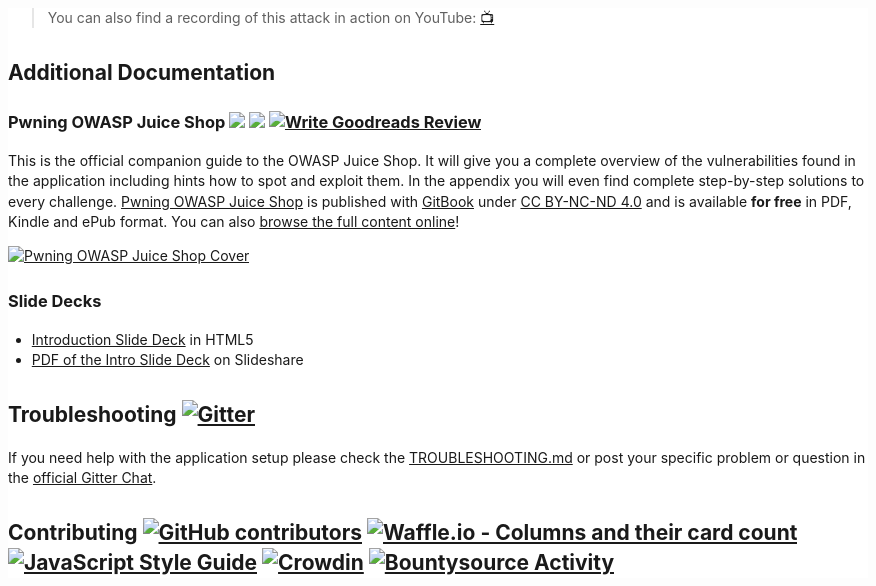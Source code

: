 > You can also find a recording of this attack in action on YouTube:
> [:tv:](https://www.youtube.com/watch?v=L7ZEMWRm7LA)


## Additional Documentation

### Pwning OWASP Juice Shop [![](https://img.shields.io/leanpub/book/pages/juice-shop.svg)](https://leanpub.com/juice-shop) [![](https://img.shields.io/leanpub/book/sold/juice-shop.svg)](https://leanpub.com/juice-shop) [![Write Goodreads Review](https://img.shields.io/badge/goodreads-write%20review-382110.svg)](https://www.goodreads.com/review/edit/33834308)

This is the official companion guide to the OWASP Juice Shop. It will
give you a complete overview of the vulnerabilities found in the
application including hints how to spot and exploit them. In the
appendix you will even find complete step-by-step solutions to every
challenge. [Pwning OWASP Juice Shop](https://leanpub.com/juice-shop) is
published with
[GitBook](https://www.gitbook.com/book/bkimminich/pwning-owasp-juice-shop)
under
[CC BY-NC-ND 4.0](https://creativecommons.org/licenses/by-nc-nd/4.0/)
and is available **for free** in PDF, Kindle and ePub format. You can
also
[browse the full content online](https://bkimminich.gitbooks.io/pwning-owasp-juice-shop/content)!

[![Pwning OWASP Juice Shop Cover](https://raw.githubusercontent.com/bkimminich/pwning-juice-shop/master/cover_small.jpg)](https://leanpub.com/juice-shop)

### Slide Decks

* [Introduction Slide Deck](http://bkimminich.github.io/juice-shop) in
  HTML5
* [PDF of the Intro Slide Deck](http://de.slideshare.net/BjrnKimminich/juice-shop-an-intentionally-insecure-javascript-web-application)
  on Slideshare

## Troubleshooting [![Gitter](http://img.shields.io/badge/gitter-join%20chat-1dce73.svg)](https://gitter.im/bkimminich/juice-shop)

If you need help with the application setup please check the
[TROUBLESHOOTING.md](TROUBLESHOOTING.md) or post your specific problem
or question in the
[official Gitter Chat](https://gitter.im/bkimminich/juice-shop).

## Contributing [![GitHub contributors](https://img.shields.io/github/contributors/bkimminich/juice-shop.svg)](https://github.com/bkimminich/juice-shop/graphs/contributors) [![Waffle.io - Columns and their card count](https://badge.waffle.io/bkimminich/juice-shop.svg?columns=all)](https://waffle.io/bkimminich/juice-shop) [![JavaScript Style Guide](https://img.shields.io/badge/code%20style-standard-brightgreen.svg)](http://standardjs.com/) [![Crowdin](https://d322cqt584bo4o.cloudfront.net/owasp-juice-shop/localized.svg)](https://crowdin.com/project/owasp-juice-shop) [![Bountysource Activity](https://img.shields.io/bountysource/team/juice-shop/activity.svg)](https://www.bountysource.com/teams/juice-shop)
